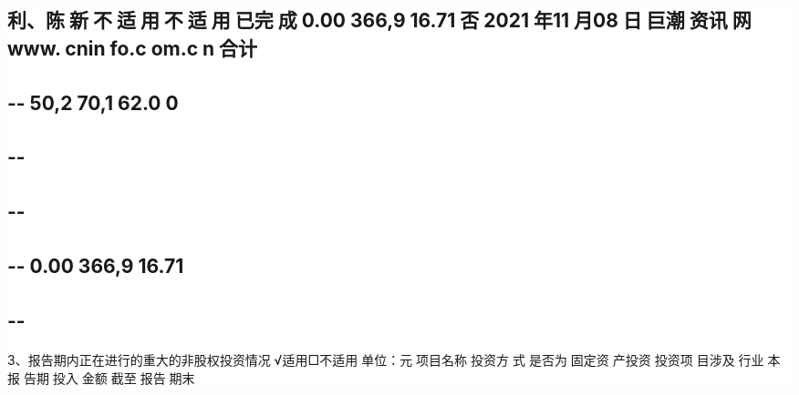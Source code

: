 利、陈
新
不
适
用
不
适
用
已完
成
0.00
366,9
16.71
否
2021
年11
月08
日
巨潮
资讯
网
www.
cnin
fo.c
om.c
n
合计
--
--
50,2
70,1
62.0
0
--
--
--
--
--
--
0.00
366,9
16.71
--
--
--
3、报告期内正在进行的重大的非股权投资情况
√适用□不适用
单位：元
项目名称
投资方
式
是否为
固定资
产投资
投资项
目涉及
行业
本报
告期
投入
金额
截至
报告
期末